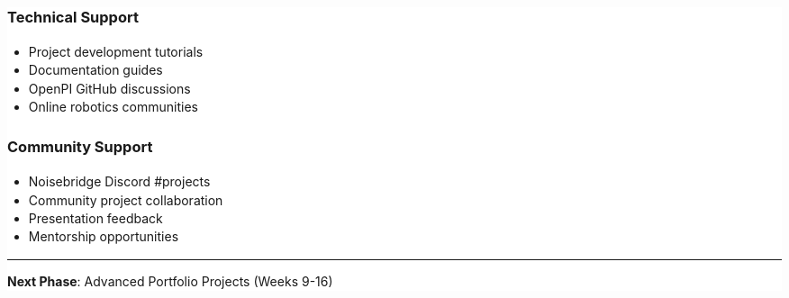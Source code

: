 ### **Technical Support**

- Project development tutorials
- Documentation guides
- OpenPI GitHub discussions
- Online robotics communities

### **Community Support**

- Noisebridge Discord #projects
- Community project collaboration
- Presentation feedback
- Mentorship opportunities

---

**Next Phase**: Advanced Portfolio Projects (Weeks 9-16)
